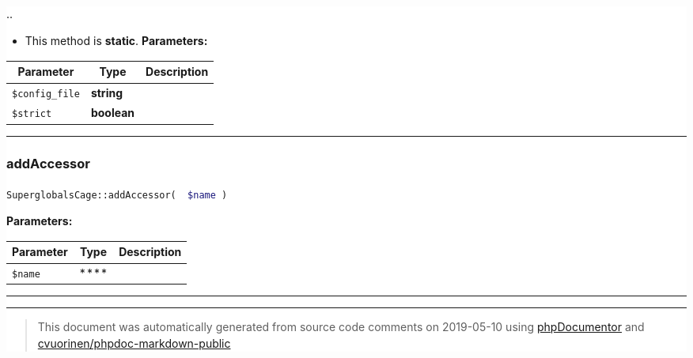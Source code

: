 ..

* This method is **static**.
**Parameters:**

| Parameter | Type | Description |
|-----------|------|-------------|
| `$config_file` | **string** |  |
| `$strict` | **boolean** |  |




---

### addAccessor



```php
SuperglobalsCage::addAccessor(  $name )
```




**Parameters:**

| Parameter | Type | Description |
|-----------|------|-------------|
| `$name` | **** |  |




---



--------
> This document was automatically generated from source code comments on 2019-05-10 using [phpDocumentor](http://www.phpdoc.org/) and [cvuorinen/phpdoc-markdown-public](https://github.com/cvuorinen/phpdoc-markdown-public)
